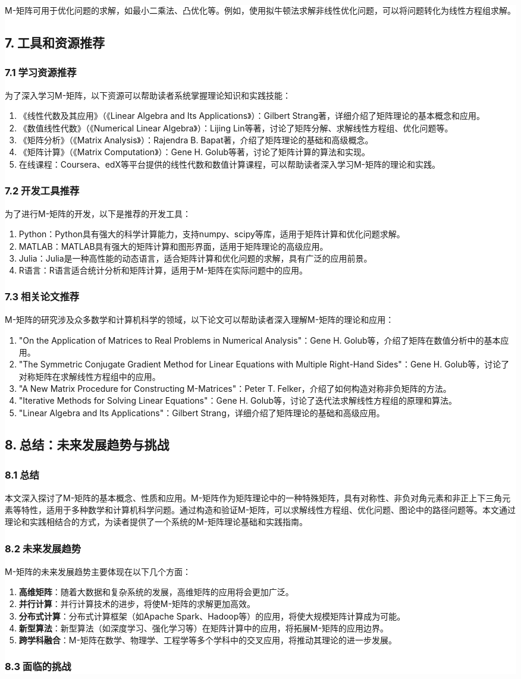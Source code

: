 M-矩阵可用于优化问题的求解，如最小二乘法、凸优化等。例如，使用拟牛顿法求解非线性优化问题，可以将问题转化为线性方程组求解。

## 7. 工具和资源推荐

### 7.1 学习资源推荐

为了深入学习M-矩阵，以下资源可以帮助读者系统掌握理论知识和实践技能：

1. 《线性代数及其应用》（《Linear Algebra and Its Applications》）：Gilbert Strang著，详细介绍了矩阵理论的基本概念和应用。
2. 《数值线性代数》（《Numerical Linear Algebra》）：Lijing Lin等著，讨论了矩阵分解、求解线性方程组、优化问题等。
3. 《矩阵分析》（《Matrix Analysis》）：Rajendra B. Bapat著，介绍了矩阵理论的基础和高级概念。
4. 《矩阵计算》（《Matrix Computation》）：Gene H. Golub等著，讨论了矩阵计算的算法和实现。
5. 在线课程：Coursera、edX等平台提供的线性代数和数值计算课程，可以帮助读者深入学习M-矩阵的理论和实践。

### 7.2 开发工具推荐

为了进行M-矩阵的开发，以下是推荐的开发工具：

1. Python：Python具有强大的科学计算能力，支持numpy、scipy等库，适用于矩阵计算和优化问题求解。
2. MATLAB：MATLAB具有强大的矩阵计算和图形界面，适用于矩阵理论的高级应用。
3. Julia：Julia是一种高性能的动态语言，适合矩阵计算和优化问题的求解，具有广泛的应用前景。
4. R语言：R语言适合统计分析和矩阵计算，适用于M-矩阵在实际问题中的应用。

### 7.3 相关论文推荐

M-矩阵的研究涉及众多数学和计算机科学的领域，以下论文可以帮助读者深入理解M-矩阵的理论和应用：

1. "On the Application of Matrices to Real Problems in Numerical Analysis"：Gene H. Golub等，介绍了矩阵在数值分析中的基本应用。
2. "The Symmetric Conjugate Gradient Method for Linear Equations with Multiple Right-Hand Sides"：Gene H. Golub等，讨论了对称矩阵在求解线性方程组中的应用。
3. "A New Matrix Procedure for Constructing M-Matrices"：Peter T. Felker，介绍了如何构造对称非负矩阵的方法。
4. "Iterative Methods for Solving Linear Equations"：Gene H. Golub等，讨论了迭代法求解线性方程组的原理和算法。
5. "Linear Algebra and Its Applications"：Gilbert Strang，详细介绍了矩阵理论的基础和高级应用。

## 8. 总结：未来发展趋势与挑战

### 8.1 总结

本文深入探讨了M-矩阵的基本概念、性质和应用。M-矩阵作为矩阵理论中的一种特殊矩阵，具有对称性、非负对角元素和非正上下三角元素等特性，适用于多种数学和计算机科学问题。通过构造和验证M-矩阵，可以求解线性方程组、优化问题、图论中的路径问题等。本文通过理论和实践相结合的方式，为读者提供了一个系统的M-矩阵理论基础和实践指南。

### 8.2 未来发展趋势

M-矩阵的未来发展趋势主要体现在以下几个方面：

1. **高维矩阵**：随着大数据和复杂系统的发展，高维矩阵的应用将会更加广泛。
2. **并行计算**：并行计算技术的进步，将使M-矩阵的求解更加高效。
3. **分布式计算**：分布式计算框架（如Apache Spark、Hadoop等）的应用，将使大规模矩阵计算成为可能。
4. **新型算法**：新型算法（如深度学习、强化学习等）在矩阵计算中的应用，将拓展M-矩阵的应用边界。
5. **跨学科融合**：M-矩阵在数学、物理学、工程学等多个学科中的交叉应用，将推动其理论的进一步发展。

### 8.3 面临的挑战
